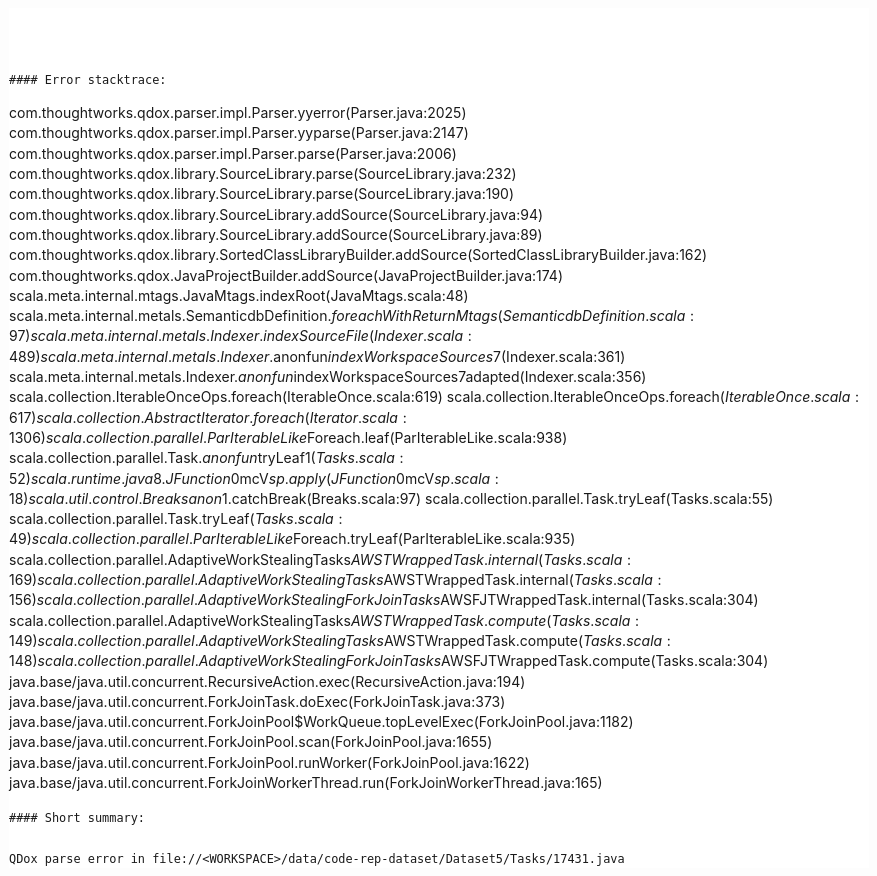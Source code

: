 ```



#### Error stacktrace:

```
com.thoughtworks.qdox.parser.impl.Parser.yyerror(Parser.java:2025)
	com.thoughtworks.qdox.parser.impl.Parser.yyparse(Parser.java:2147)
	com.thoughtworks.qdox.parser.impl.Parser.parse(Parser.java:2006)
	com.thoughtworks.qdox.library.SourceLibrary.parse(SourceLibrary.java:232)
	com.thoughtworks.qdox.library.SourceLibrary.parse(SourceLibrary.java:190)
	com.thoughtworks.qdox.library.SourceLibrary.addSource(SourceLibrary.java:94)
	com.thoughtworks.qdox.library.SourceLibrary.addSource(SourceLibrary.java:89)
	com.thoughtworks.qdox.library.SortedClassLibraryBuilder.addSource(SortedClassLibraryBuilder.java:162)
	com.thoughtworks.qdox.JavaProjectBuilder.addSource(JavaProjectBuilder.java:174)
	scala.meta.internal.mtags.JavaMtags.indexRoot(JavaMtags.scala:48)
	scala.meta.internal.metals.SemanticdbDefinition$.foreachWithReturnMtags(SemanticdbDefinition.scala:97)
	scala.meta.internal.metals.Indexer.indexSourceFile(Indexer.scala:489)
	scala.meta.internal.metals.Indexer.$anonfun$indexWorkspaceSources$7(Indexer.scala:361)
	scala.meta.internal.metals.Indexer.$anonfun$indexWorkspaceSources$7$adapted(Indexer.scala:356)
	scala.collection.IterableOnceOps.foreach(IterableOnce.scala:619)
	scala.collection.IterableOnceOps.foreach$(IterableOnce.scala:617)
	scala.collection.AbstractIterator.foreach(Iterator.scala:1306)
	scala.collection.parallel.ParIterableLike$Foreach.leaf(ParIterableLike.scala:938)
	scala.collection.parallel.Task.$anonfun$tryLeaf$1(Tasks.scala:52)
	scala.runtime.java8.JFunction0$mcV$sp.apply(JFunction0$mcV$sp.scala:18)
	scala.util.control.Breaks$$anon$1.catchBreak(Breaks.scala:97)
	scala.collection.parallel.Task.tryLeaf(Tasks.scala:55)
	scala.collection.parallel.Task.tryLeaf$(Tasks.scala:49)
	scala.collection.parallel.ParIterableLike$Foreach.tryLeaf(ParIterableLike.scala:935)
	scala.collection.parallel.AdaptiveWorkStealingTasks$AWSTWrappedTask.internal(Tasks.scala:169)
	scala.collection.parallel.AdaptiveWorkStealingTasks$AWSTWrappedTask.internal$(Tasks.scala:156)
	scala.collection.parallel.AdaptiveWorkStealingForkJoinTasks$AWSFJTWrappedTask.internal(Tasks.scala:304)
	scala.collection.parallel.AdaptiveWorkStealingTasks$AWSTWrappedTask.compute(Tasks.scala:149)
	scala.collection.parallel.AdaptiveWorkStealingTasks$AWSTWrappedTask.compute$(Tasks.scala:148)
	scala.collection.parallel.AdaptiveWorkStealingForkJoinTasks$AWSFJTWrappedTask.compute(Tasks.scala:304)
	java.base/java.util.concurrent.RecursiveAction.exec(RecursiveAction.java:194)
	java.base/java.util.concurrent.ForkJoinTask.doExec(ForkJoinTask.java:373)
	java.base/java.util.concurrent.ForkJoinPool$WorkQueue.topLevelExec(ForkJoinPool.java:1182)
	java.base/java.util.concurrent.ForkJoinPool.scan(ForkJoinPool.java:1655)
	java.base/java.util.concurrent.ForkJoinPool.runWorker(ForkJoinPool.java:1622)
	java.base/java.util.concurrent.ForkJoinWorkerThread.run(ForkJoinWorkerThread.java:165)
```
#### Short summary: 

QDox parse error in file://<WORKSPACE>/data/code-rep-dataset/Dataset5/Tasks/17431.java